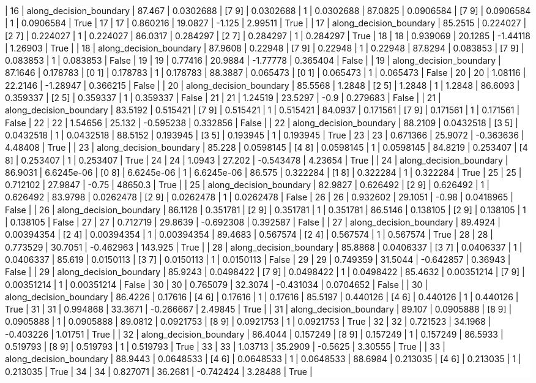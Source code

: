 |  16 | along_decision_boundary |     87.467  | 0.0302688   | [7 9]    |   0.0302688   |      1 | 0.0302688   |      87.0825 | 0.0906584   | [7 9]     |    0.0906584   |       1 | 0.0906584   | True      |     17 |              17 |                0.860216 |               19.0827  | -1.125    |      2.99511     | True            |
|  17 | along_decision_boundary |     85.2515 | 0.224027    | [2 7]    |   0.224027    |      1 | 0.224027    |      86.0317 | 0.284297    | [2 7]     |    0.284297    |       1 | 0.284297    | True      |     18 |              18 |                0.939069 |               20.1285  | -1.44118  |      1.26903     | True            |
|  18 | along_decision_boundary |     87.9608 | 0.22948     | [7 9]    |   0.22948     |      1 | 0.22948     |      87.8294 | 0.083853    | [7 9]     |    0.083853    |       1 | 0.083853    | False     |     19 |              19 |                0.77416  |               20.9884  | -1.77778  |      0.365404    | False           |
|  19 | along_decision_boundary |     87.1646 | 0.178783    | [0 1]    |   0.178783    |      1 | 0.178783    |      88.3887 | 0.065473    | [0 1]     |    0.065473    |       1 | 0.065473    | False     |     20 |              20 |                1.08116  |               22.2146  | -1.28947  |      0.366215    | False           |
|  20 | along_decision_boundary |     85.5568 | 1.2848      | [2 5]    |   1.2848      |      1 | 1.2848      |      86.6093 | 0.359337    | [2 5]     |    0.359337    |       1 | 0.359337    | False     |     21 |              21 |                1.24519  |               23.5297  | -0.9      |      0.279683    | False           |
|  21 | along_decision_boundary |     83.5192 | 0.515421    | [7 9]    |   0.515421    |      1 | 0.515421    |      84.0937 | 0.171561    | [7 9]     |    0.171561    |       1 | 0.171561    | False     |     22 |              22 |                1.54656  |               25.132   | -0.595238 |      0.332856    | False           |
|  22 | along_decision_boundary |     88.2109 | 0.0432518   | [3 5]    |   0.0432518   |      1 | 0.0432518   |      88.5152 | 0.193945    | [3 5]     |    0.193945    |       1 | 0.193945    | True      |     23 |              23 |                0.671366 |               25.9072  | -0.363636 |      4.48408     | True            |
|  23 | along_decision_boundary |     85.228  | 0.0598145   | [4 8]    |   0.0598145   |      1 | 0.0598145   |      84.8219 | 0.253407    | [4 8]     |    0.253407    |       1 | 0.253407    | True      |     24 |              24 |                1.0943   |               27.202   | -0.543478 |      4.23654     | True            |
|  24 | along_decision_boundary |     86.9031 | 6.6245e-06  | [0 8]    |   6.6245e-06  |      1 | 6.6245e-06  |      86.575  | 0.322284    | [1 8]     |    0.322284    |       1 | 0.322284    | True      |     25 |              25 |                0.712102 |               27.9847  | -0.75     |  48650.3         | True            |
|  25 | along_decision_boundary |     82.9827 | 0.626492    | [2 9]    |   0.626492    |      1 | 0.626492    |      83.9798 | 0.0262478   | [2 9]     |    0.0262478   |       1 | 0.0262478   | False     |     26 |              26 |                0.932602 |               29.1051  | -0.98     |      0.0418965   | False           |
|  26 | along_decision_boundary |     86.1128 | 0.351781    | [2 9]    |   0.351781    |      1 | 0.351781    |      86.5146 | 0.138105    | [2 9]     |    0.138105    |       1 | 0.138105    | False     |     27 |              27 |                0.712719 |               29.8639  | -0.692308 |      0.392587    | False           |
|  27 | along_decision_boundary |     89.4924 | 0.00394354  | [2 4]    |   0.00394354  |      1 | 0.00394354  |      89.4683 | 0.567574    | [2 4]     |    0.567574    |       1 | 0.567574    | True      |     28 |              28 |                0.773529 |               30.7051  | -0.462963 |    143.925       | True            |
|  28 | along_decision_boundary |     85.8868 | 0.0406337   | [3 7]    |   0.0406337   |      1 | 0.0406337   |      85.619  | 0.0150113   | [3 7]     |    0.0150113   |       1 | 0.0150113   | False     |     29 |              29 |                0.749359 |               31.5044  | -0.642857 |      0.36943     | False           |
|  29 | along_decision_boundary |     85.9243 | 0.0498422   | [7 9]    |   0.0498422   |      1 | 0.0498422   |      85.4632 | 0.00351214  | [7 9]     |    0.00351214  |       1 | 0.00351214  | False     |     30 |              30 |                0.765079 |               32.3074  | -0.431034 |      0.0704652   | False           |
|  30 | along_decision_boundary |     86.4226 | 0.17616     | [4 6]    |   0.17616     |      1 | 0.17616     |      85.5197 | 0.440126    | [4 6]     |    0.440126    |       1 | 0.440126    | True      |     31 |              31 |                0.994868 |               33.3671  | -0.266667 |      2.49845     | True            |
|  31 | along_decision_boundary |     89.107  | 0.0905888   | [8 9]    |   0.0905888   |      1 | 0.0905888   |      89.0812 | 0.0921753   | [8 9]     |    0.0921753   |       1 | 0.0921753   | True      |     32 |              32 |                0.721523 |               34.1968  | -0.403226 |      1.01751     | True            |
|  32 | along_decision_boundary |     86.4044 | 0.157249    | [8 9]    |   0.157249    |      1 | 0.157249    |      86.5933 | 0.519793    | [8 9]     |    0.519793    |       1 | 0.519793    | True      |     33 |              33 |                1.03713  |               35.2909  | -0.5625   |      3.30555     | True            |
|  33 | along_decision_boundary |     88.9443 | 0.0648533   | [4 6]    |   0.0648533   |      1 | 0.0648533   |      88.6984 | 0.213035    | [4 6]     |    0.213035    |       1 | 0.213035    | True      |     34 |              34 |                0.827071 |               36.2681  | -0.742424 |      3.28488     | True            |
